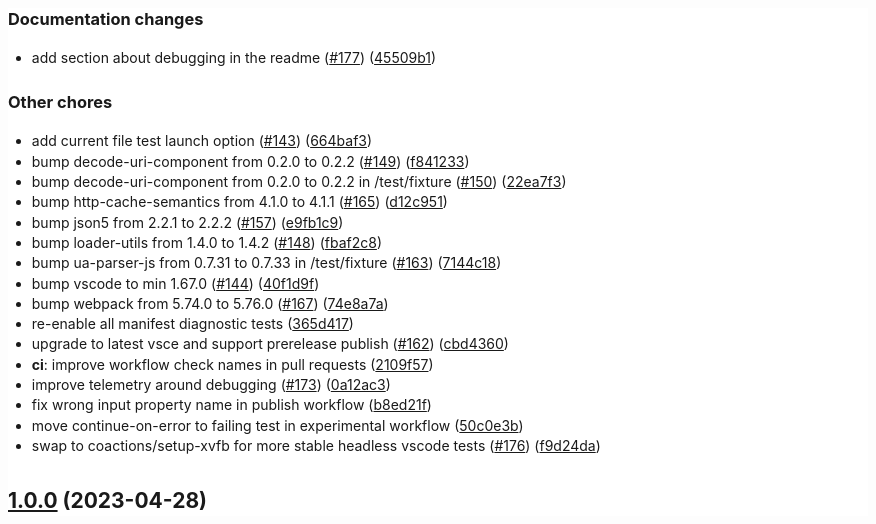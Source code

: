 ### Documentation changes

* add section about debugging in the readme ([#177](https://github.com/expo/vscode-expo/issues/177)) ([45509b1](https://github.com/expo/vscode-expo/commit/45509b1065a4ddd1acb7daef9792706f4a033baf))

### Other chores

* add current file test launch option ([#143](https://github.com/expo/vscode-expo/issues/143)) ([664baf3](https://github.com/expo/vscode-expo/commit/664baf3be6f6381[322](https://github.com/expo/vscode-expo/actions/runs/4699771689/jobs/8333643841#step:4:323)d28818b21bf1b5a1617b44))
* bump decode-uri-component from 0.2.0 to 0.2.2 ([#149](https://github.com/expo/vscode-expo/issues/149)) ([f841233](https://github.com/expo/vscode-expo/commit/f8412337e126d5e5bd35983cb349024c5b02ffa7))
* bump decode-uri-component from 0.2.0 to 0.2.2 in /test/fixture ([#150](https://github.com/expo/vscode-expo/issues/150)) ([22ea7f3](https://github.com/expo/vscode-expo/commit/22ea7f325c07561ec5456b72d854afcde11d71e0))
* bump http-cache-semantics from 4.1.0 to 4.1.1 ([#165](https://github.com/expo/vscode-expo/issues/165)) ([d12c951](https://github.com/expo/vscode-expo/commit/d12c9511d1bafe067d97568aa3c3024782854986))
* bump json5 from 2.2.1 to 2.2.2 ([#157](https://github.com/expo/vscode-expo/issues/157)) ([e9fb1c9](https://github.com/expo/vscode-expo/commit/e9fb1c92e8dc06ac7fc34f35a373c72aa706c76a))
* bump loader-utils from 1.4.0 to 1.4.2 ([#148](https://github.com/expo/vscode-expo/issues/148)) ([fbaf2c8](https://github.com/expo/vscode-expo/commit/fbaf2c88045c7995fb7049a430d0f73dc6d6ed15))
* bump ua-parser-js from 0.7.31 to 0.7.33 in /test/fixture ([#163](https://github.com/expo/vscode-expo/issues/163)) ([7144c18](https://github.com/expo/vscode-expo/commit/7144c1818c22088d53763a2cd058cfd236bf131f))
* bump vscode to min 1.67.0 ([#144](https://github.com/expo/vscode-expo/issues/144)) ([40f1d9f](https://github.com/expo/vscode-expo/commit/40f1d9f95b2353b33e5e19acb7c54c57[324](https://github.com/expo/vscode-expo/actions/runs/4699771689/jobs/8333643841#step:4:325)3fcd0))
* bump webpack from 5.74.0 to 5.76.0 ([#167](https://github.com/expo/vscode-expo/issues/167)) ([74e8a7a](https://github.com/expo/vscode-expo/commit/74e8a7a62c96ad896077374605188f004d79a2cb))
* re-enable all manifest diagnostic tests ([365d417](https://github.com/expo/vscode-expo/commit/365d417bd0f16957c0ec0ad0829e3d61fedf1acc))
* upgrade to latest vsce and support prerelease publish ([#162](https://github.com/expo/vscode-expo/issues/162)) ([cbd4360](https://github.com/expo/vscode-expo/commit/cbd43609fbbdbfa0c362af30a6a4cb962869adbe))
* **ci**: improve workflow check names in pull requests ([2109f57](https://github.com/expo/vscode-expo/commit/2109f5756fcfe0f8db4542e84c83b4a9a5eba6ab))
* improve telemetry around debugging ([#173](https://github.com/expo/vscode-expo/issues/173)) ([0a12ac3](https://github.com/expo/vscode-expo/commit/0a12ac3b6fea09b6b0be872dae0f7338756e3be3))
* fix wrong input property name in publish workflow ([b8ed21f](https://github.com/expo/vscode-expo/commit/b8ed21ffdc1bc163b1a858308a7e2a0e140a7dcc))
* move continue-on-error to failing test in experimental workflow ([50c0e3b](https://github.com/expo/vscode-expo/commit/50c0e3b6d8bbf4596c789ce0f379f603552034c5))
* swap to coactions/setup-xvfb for more stable headless vscode tests ([#176](https://github.com/expo/vscode-expo/issues/176)) ([f9d24da](https://github.com/expo/vscode-expo/commit/f9d24da4101b6ac783aed2a62fa4c6e9f15c4530))

## [1.0.0](https://github.com/expo/vscode-expo/compare/0.9.2...1.0.0) (2023-04-28)
